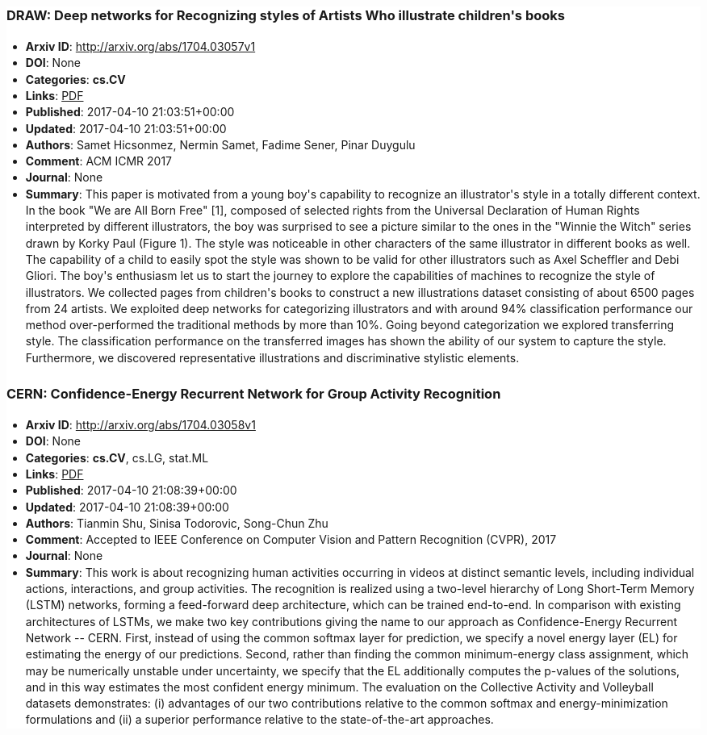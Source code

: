 


### DRAW: Deep networks for Recognizing styles of Artists Who illustrate children's books
- **Arxiv ID**: http://arxiv.org/abs/1704.03057v1
- **DOI**: None
- **Categories**: **cs.CV**
- **Links**: [PDF](http://arxiv.org/pdf/1704.03057v1)
- **Published**: 2017-04-10 21:03:51+00:00
- **Updated**: 2017-04-10 21:03:51+00:00
- **Authors**: Samet Hicsonmez, Nermin Samet, Fadime Sener, Pinar Duygulu
- **Comment**: ACM ICMR 2017
- **Journal**: None
- **Summary**: This paper is motivated from a young boy's capability to recognize an illustrator's style in a totally different context. In the book "We are All Born Free" [1], composed of selected rights from the Universal Declaration of Human Rights interpreted by different illustrators, the boy was surprised to see a picture similar to the ones in the "Winnie the Witch" series drawn by Korky Paul (Figure 1). The style was noticeable in other characters of the same illustrator in different books as well. The capability of a child to easily spot the style was shown to be valid for other illustrators such as Axel Scheffler and Debi Gliori. The boy's enthusiasm let us to start the journey to explore the capabilities of machines to recognize the style of illustrators.   We collected pages from children's books to construct a new illustrations dataset consisting of about 6500 pages from 24 artists. We exploited deep networks for categorizing illustrators and with around 94% classification performance our method over-performed the traditional methods by more than 10%. Going beyond categorization we explored transferring style. The classification performance on the transferred images has shown the ability of our system to capture the style. Furthermore, we discovered representative illustrations and discriminative stylistic elements.



### CERN: Confidence-Energy Recurrent Network for Group Activity Recognition
- **Arxiv ID**: http://arxiv.org/abs/1704.03058v1
- **DOI**: None
- **Categories**: **cs.CV**, cs.LG, stat.ML
- **Links**: [PDF](http://arxiv.org/pdf/1704.03058v1)
- **Published**: 2017-04-10 21:08:39+00:00
- **Updated**: 2017-04-10 21:08:39+00:00
- **Authors**: Tianmin Shu, Sinisa Todorovic, Song-Chun Zhu
- **Comment**: Accepted to IEEE Conference on Computer Vision and Pattern
  Recognition (CVPR), 2017
- **Journal**: None
- **Summary**: This work is about recognizing human activities occurring in videos at distinct semantic levels, including individual actions, interactions, and group activities. The recognition is realized using a two-level hierarchy of Long Short-Term Memory (LSTM) networks, forming a feed-forward deep architecture, which can be trained end-to-end. In comparison with existing architectures of LSTMs, we make two key contributions giving the name to our approach as Confidence-Energy Recurrent Network -- CERN. First, instead of using the common softmax layer for prediction, we specify a novel energy layer (EL) for estimating the energy of our predictions. Second, rather than finding the common minimum-energy class assignment, which may be numerically unstable under uncertainty, we specify that the EL additionally computes the p-values of the solutions, and in this way estimates the most confident energy minimum. The evaluation on the Collective Activity and Volleyball datasets demonstrates: (i) advantages of our two contributions relative to the common softmax and energy-minimization formulations and (ii) a superior performance relative to the state-of-the-art approaches.
